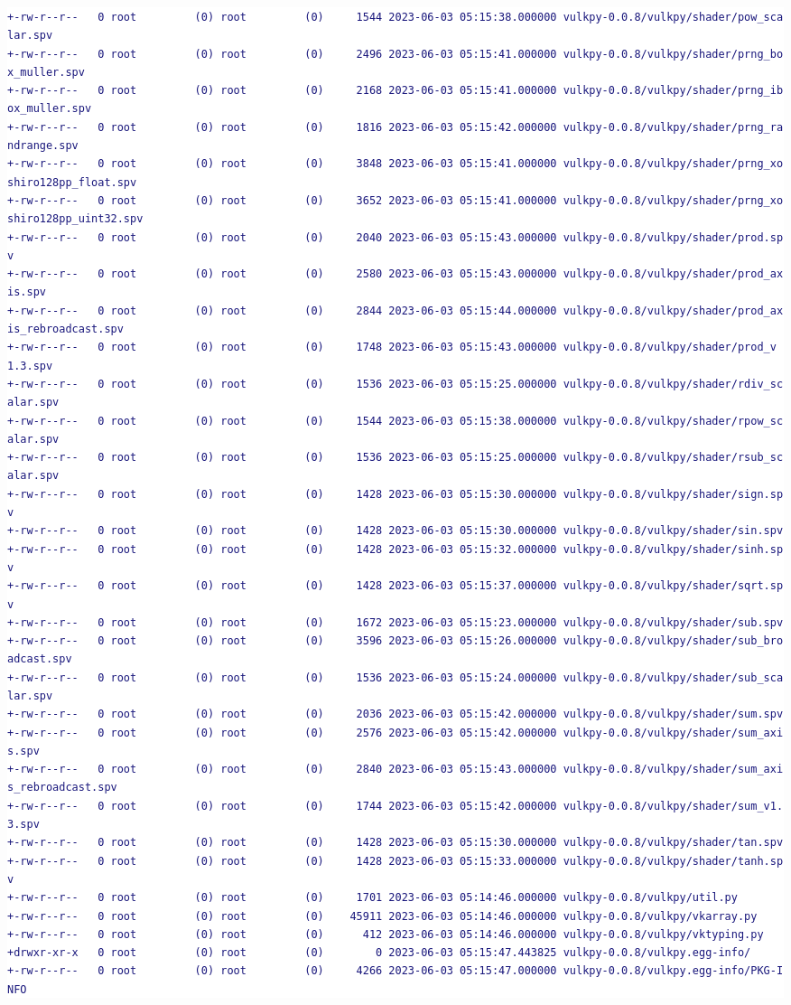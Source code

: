 ```diff
+-rw-r--r--   0 root         (0) root         (0)     1544 2023-06-03 05:15:38.000000 vulkpy-0.0.8/vulkpy/shader/pow_scalar.spv
+-rw-r--r--   0 root         (0) root         (0)     2496 2023-06-03 05:15:41.000000 vulkpy-0.0.8/vulkpy/shader/prng_box_muller.spv
+-rw-r--r--   0 root         (0) root         (0)     2168 2023-06-03 05:15:41.000000 vulkpy-0.0.8/vulkpy/shader/prng_ibox_muller.spv
+-rw-r--r--   0 root         (0) root         (0)     1816 2023-06-03 05:15:42.000000 vulkpy-0.0.8/vulkpy/shader/prng_randrange.spv
+-rw-r--r--   0 root         (0) root         (0)     3848 2023-06-03 05:15:41.000000 vulkpy-0.0.8/vulkpy/shader/prng_xoshiro128pp_float.spv
+-rw-r--r--   0 root         (0) root         (0)     3652 2023-06-03 05:15:41.000000 vulkpy-0.0.8/vulkpy/shader/prng_xoshiro128pp_uint32.spv
+-rw-r--r--   0 root         (0) root         (0)     2040 2023-06-03 05:15:43.000000 vulkpy-0.0.8/vulkpy/shader/prod.spv
+-rw-r--r--   0 root         (0) root         (0)     2580 2023-06-03 05:15:43.000000 vulkpy-0.0.8/vulkpy/shader/prod_axis.spv
+-rw-r--r--   0 root         (0) root         (0)     2844 2023-06-03 05:15:44.000000 vulkpy-0.0.8/vulkpy/shader/prod_axis_rebroadcast.spv
+-rw-r--r--   0 root         (0) root         (0)     1748 2023-06-03 05:15:43.000000 vulkpy-0.0.8/vulkpy/shader/prod_v1.3.spv
+-rw-r--r--   0 root         (0) root         (0)     1536 2023-06-03 05:15:25.000000 vulkpy-0.0.8/vulkpy/shader/rdiv_scalar.spv
+-rw-r--r--   0 root         (0) root         (0)     1544 2023-06-03 05:15:38.000000 vulkpy-0.0.8/vulkpy/shader/rpow_scalar.spv
+-rw-r--r--   0 root         (0) root         (0)     1536 2023-06-03 05:15:25.000000 vulkpy-0.0.8/vulkpy/shader/rsub_scalar.spv
+-rw-r--r--   0 root         (0) root         (0)     1428 2023-06-03 05:15:30.000000 vulkpy-0.0.8/vulkpy/shader/sign.spv
+-rw-r--r--   0 root         (0) root         (0)     1428 2023-06-03 05:15:30.000000 vulkpy-0.0.8/vulkpy/shader/sin.spv
+-rw-r--r--   0 root         (0) root         (0)     1428 2023-06-03 05:15:32.000000 vulkpy-0.0.8/vulkpy/shader/sinh.spv
+-rw-r--r--   0 root         (0) root         (0)     1428 2023-06-03 05:15:37.000000 vulkpy-0.0.8/vulkpy/shader/sqrt.spv
+-rw-r--r--   0 root         (0) root         (0)     1672 2023-06-03 05:15:23.000000 vulkpy-0.0.8/vulkpy/shader/sub.spv
+-rw-r--r--   0 root         (0) root         (0)     3596 2023-06-03 05:15:26.000000 vulkpy-0.0.8/vulkpy/shader/sub_broadcast.spv
+-rw-r--r--   0 root         (0) root         (0)     1536 2023-06-03 05:15:24.000000 vulkpy-0.0.8/vulkpy/shader/sub_scalar.spv
+-rw-r--r--   0 root         (0) root         (0)     2036 2023-06-03 05:15:42.000000 vulkpy-0.0.8/vulkpy/shader/sum.spv
+-rw-r--r--   0 root         (0) root         (0)     2576 2023-06-03 05:15:42.000000 vulkpy-0.0.8/vulkpy/shader/sum_axis.spv
+-rw-r--r--   0 root         (0) root         (0)     2840 2023-06-03 05:15:43.000000 vulkpy-0.0.8/vulkpy/shader/sum_axis_rebroadcast.spv
+-rw-r--r--   0 root         (0) root         (0)     1744 2023-06-03 05:15:42.000000 vulkpy-0.0.8/vulkpy/shader/sum_v1.3.spv
+-rw-r--r--   0 root         (0) root         (0)     1428 2023-06-03 05:15:30.000000 vulkpy-0.0.8/vulkpy/shader/tan.spv
+-rw-r--r--   0 root         (0) root         (0)     1428 2023-06-03 05:15:33.000000 vulkpy-0.0.8/vulkpy/shader/tanh.spv
+-rw-r--r--   0 root         (0) root         (0)     1701 2023-06-03 05:14:46.000000 vulkpy-0.0.8/vulkpy/util.py
+-rw-r--r--   0 root         (0) root         (0)    45911 2023-06-03 05:14:46.000000 vulkpy-0.0.8/vulkpy/vkarray.py
+-rw-r--r--   0 root         (0) root         (0)      412 2023-06-03 05:14:46.000000 vulkpy-0.0.8/vulkpy/vktyping.py
+drwxr-xr-x   0 root         (0) root         (0)        0 2023-06-03 05:15:47.443825 vulkpy-0.0.8/vulkpy.egg-info/
+-rw-r--r--   0 root         (0) root         (0)     4266 2023-06-03 05:15:47.000000 vulkpy-0.0.8/vulkpy.egg-info/PKG-INFO
```